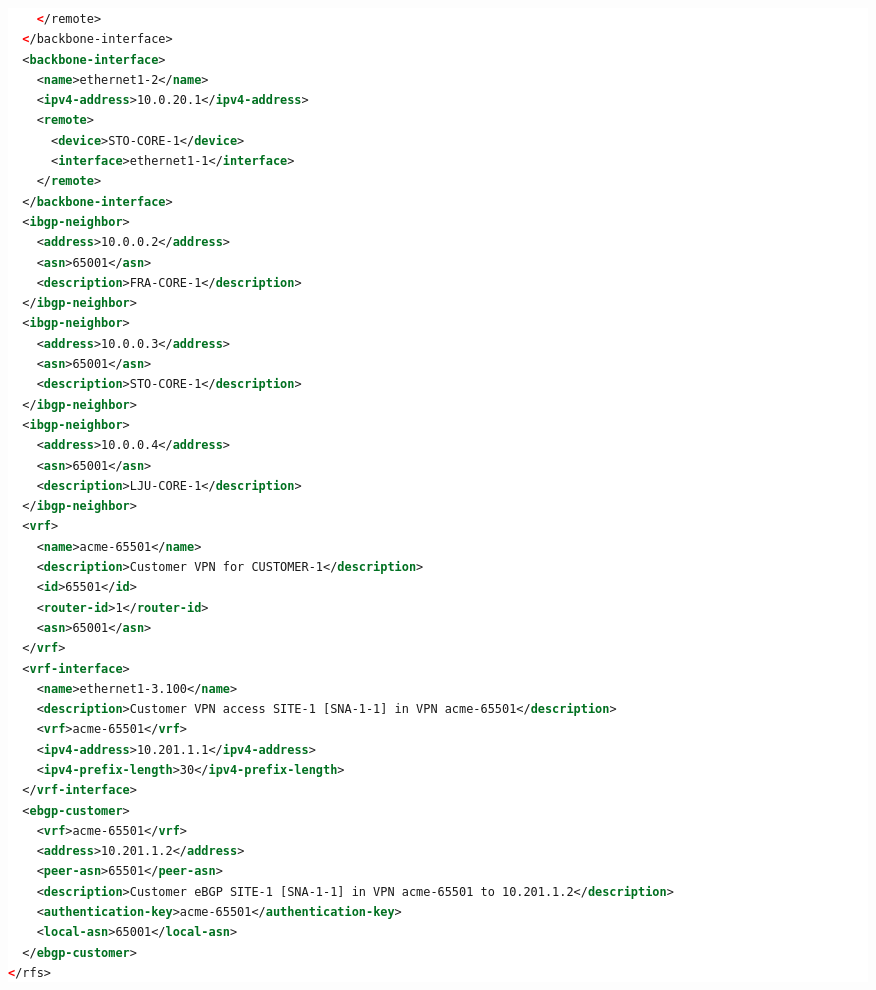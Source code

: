 ```xml
    </remote>
  </backbone-interface>
  <backbone-interface>
    <name>ethernet1-2</name>
    <ipv4-address>10.0.20.1</ipv4-address>
    <remote>
      <device>STO-CORE-1</device>
      <interface>ethernet1-1</interface>
    </remote>
  </backbone-interface>
  <ibgp-neighbor>
    <address>10.0.0.2</address>
    <asn>65001</asn>
    <description>FRA-CORE-1</description>
  </ibgp-neighbor>
  <ibgp-neighbor>
    <address>10.0.0.3</address>
    <asn>65001</asn>
    <description>STO-CORE-1</description>
  </ibgp-neighbor>
  <ibgp-neighbor>
    <address>10.0.0.4</address>
    <asn>65001</asn>
    <description>LJU-CORE-1</description>
  </ibgp-neighbor>
  <vrf>
    <name>acme-65501</name>
    <description>Customer VPN for CUSTOMER-1</description>
    <id>65501</id>
    <router-id>1</router-id>
    <asn>65001</asn>
  </vrf>
  <vrf-interface>
    <name>ethernet1-3.100</name>
    <description>Customer VPN access SITE-1 [SNA-1-1] in VPN acme-65501</description>
    <vrf>acme-65501</vrf>
    <ipv4-address>10.201.1.1</ipv4-address>
    <ipv4-prefix-length>30</ipv4-prefix-length>
  </vrf-interface>
  <ebgp-customer>
    <vrf>acme-65501</vrf>
    <address>10.201.1.2</address>
    <peer-asn>65501</peer-asn>
    <description>Customer eBGP SITE-1 [SNA-1-1] in VPN acme-65501 to 10.201.1.2</description>
    <authentication-key>acme-65501</authentication-key>
    <local-asn>65001</local-asn>
  </ebgp-customer>
</rfs>
```


